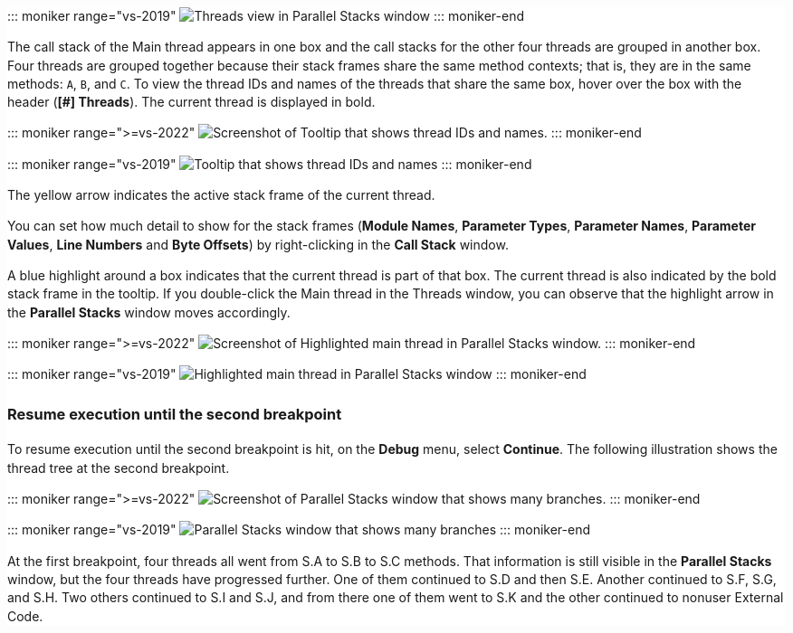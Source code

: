::: moniker range="vs-2019"
![Threads view in Parallel Stacks window](../debugger/media/pdb_walkthrough_1.png "PDB_Walkthrough_1")
::: moniker-end

The call stack of the Main thread appears in one box and the call stacks for the other four threads are grouped in another box. Four threads are grouped together because their stack frames share the same method contexts; that is, they are in the same methods: `A`, `B`, and `C`. To view the thread IDs and names of the threads that share the same box, hover over the box with the header (**[#] Threads**). The current thread is displayed in bold.

::: moniker range=">=vs-2022"
![Screenshot of Tooltip that shows thread IDs and names.](../debugger/media/vs-2022/pdb-walkthrough-1a.png "PDB_Walkthrough_1A")
::: moniker-end

::: moniker range="vs-2019"
![Tooltip that shows thread IDs and names](../debugger/media/pdb_walkthrough_1a.png "PDB_Walkthrough_1A")
::: moniker-end

The yellow arrow indicates the active stack frame of the current thread.

You can set how much detail to show for the stack frames (**Module Names**, **Parameter Types**, **Parameter Names**, **Parameter Values**, **Line Numbers** and **Byte Offsets**) by right-clicking in the **Call Stack** window.

A blue highlight around a box indicates that the current thread is part of that box. The current thread is also indicated by the bold stack frame in the tooltip. If you double-click the Main thread in the Threads window, you can observe that the highlight arrow in the **Parallel Stacks** window moves accordingly.

::: moniker range=">=vs-2022"
![Screenshot of Highlighted main thread in Parallel Stacks window.](../debugger/media/vs-2022/pdb-walkthrough-1c.png "PDB_Walkthrough_1C")
::: moniker-end

::: moniker range="vs-2019"
![Highlighted main thread in Parallel Stacks window](../debugger/media/pdb_walkthrough_1c.png "PDB_Walkthrough_1C")
::: moniker-end

### Resume execution until the second breakpoint

To resume execution until the second breakpoint is hit, on the **Debug** menu, select **Continue**. The following illustration shows the thread tree at the second breakpoint.

::: moniker range=">=vs-2022"
![Screenshot of Parallel Stacks window that shows many branches.](../debugger/media/vs-2022/pdb-walkthrough-2.png "PDB_Walkthrough_2")
::: moniker-end

::: moniker range="vs-2019"
![Parallel Stacks window that shows many branches](../debugger/media/pdb_walkthrough_2.png "PDB_Walkthrough_2")
::: moniker-end

At the first breakpoint, four threads all went from S.A to S.B to S.C methods. That information is still visible in the **Parallel Stacks** window, but the four threads have progressed further. One of them continued to S.D and then S.E. Another continued to S.F, S.G, and S.H. Two others continued to S.I and S.J, and from there one of them went to S.K and the other continued to nonuser External Code.
